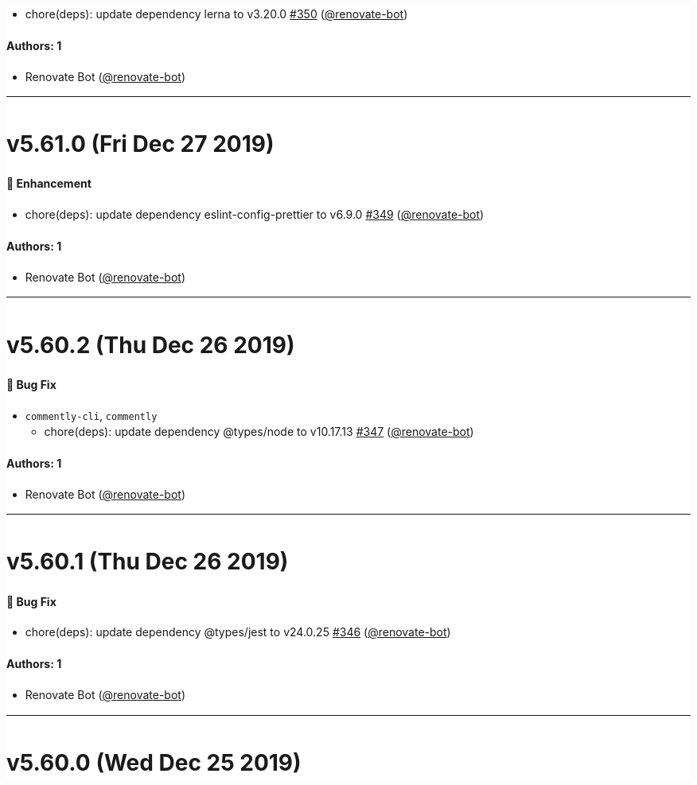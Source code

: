 - chore(deps): update dependency lerna to v3.20.0 [#350](https://github.com/intuit/commently/pull/350) ([@renovate-bot](https://github.com/renovate-bot))

#### Authors: 1

- Renovate Bot ([@renovate-bot](https://github.com/renovate-bot))

---

# v5.61.0 (Fri Dec 27 2019)

#### 🚀  Enhancement

- chore(deps): update dependency eslint-config-prettier to v6.9.0 [#349](https://github.com/intuit/commently/pull/349) ([@renovate-bot](https://github.com/renovate-bot))

#### Authors: 1

- Renovate Bot ([@renovate-bot](https://github.com/renovate-bot))

---

# v5.60.2 (Thu Dec 26 2019)

#### 🐛  Bug Fix

- `commently-cli`, `commently`
  - chore(deps): update dependency @types/node to v10.17.13 [#347](https://github.com/intuit/commently/pull/347) ([@renovate-bot](https://github.com/renovate-bot))

#### Authors: 1

- Renovate Bot ([@renovate-bot](https://github.com/renovate-bot))

---

# v5.60.1 (Thu Dec 26 2019)

#### 🐛  Bug Fix

- chore(deps): update dependency @types/jest to v24.0.25 [#346](https://github.com/intuit/commently/pull/346) ([@renovate-bot](https://github.com/renovate-bot))

#### Authors: 1

- Renovate Bot ([@renovate-bot](https://github.com/renovate-bot))

---

# v5.60.0 (Wed Dec 25 2019)
